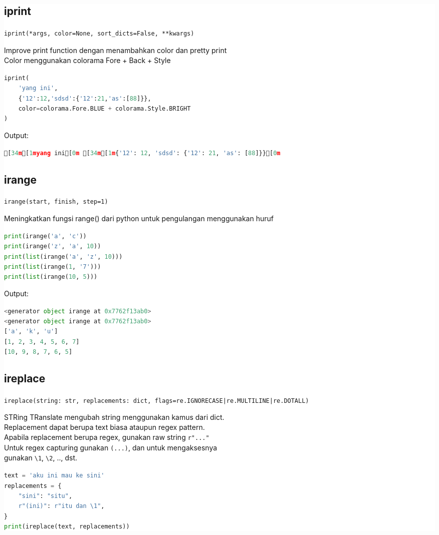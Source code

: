 ## iprint

`iprint(*args, color=None, sort_dicts=False, **kwargs)`

Improve print function dengan menambahkan color dan pretty print  
Color menggunakan colorama Fore + Back + Style  

```python  
iprint(  
    'yang ini',  
    {'12':12,'sdsd':{'12':21,'as':[88]}},  
    color=colorama.Fore.BLUE + colorama.Style.BRIGHT  
)  
```

Output:
```py
[34m[1myang ini[0m [34m[1m{'12': 12, 'sdsd': {'12': 21, 'as': [88]}}[0m
```

## irange

`irange(start, finish, step=1)`

Meningkatkan fungsi range() dari python untuk pengulangan menggunakan huruf  

```python  
print(irange('a', 'c'))  
print(irange('z', 'a', 10))  
print(list(irange('a', 'z', 10)))  
print(list(irange(1, '7')))  
print(list(irange(10, 5)))  
```

Output:
```py
<generator object irange at 0x7762f13ab0>
<generator object irange at 0x7762f13ab0>
['a', 'k', 'u']
[1, 2, 3, 4, 5, 6, 7]
[10, 9, 8, 7, 6, 5]
```

## ireplace

`ireplace(string: str, replacements: dict, flags=re.IGNORECASE|re.MULTILINE|re.DOTALL)`

STRing TRanslate mengubah string menggunakan kamus dari dict.  
Replacement dapat berupa text biasa ataupun regex pattern.  
Apabila replacement berupa regex, gunakan raw string `r"..."`  
Untuk regex capturing gunakan `(...)`, dan untuk mengaksesnya  
gunakan `\1`, `\2`, .., dst.  

```python  
text = 'aku ini mau ke sini'  
replacements = {  
    "sini": "situ",  
    r"(ini)": r"itu dan \1",  
}  
print(ireplace(text, replacements))  
```
